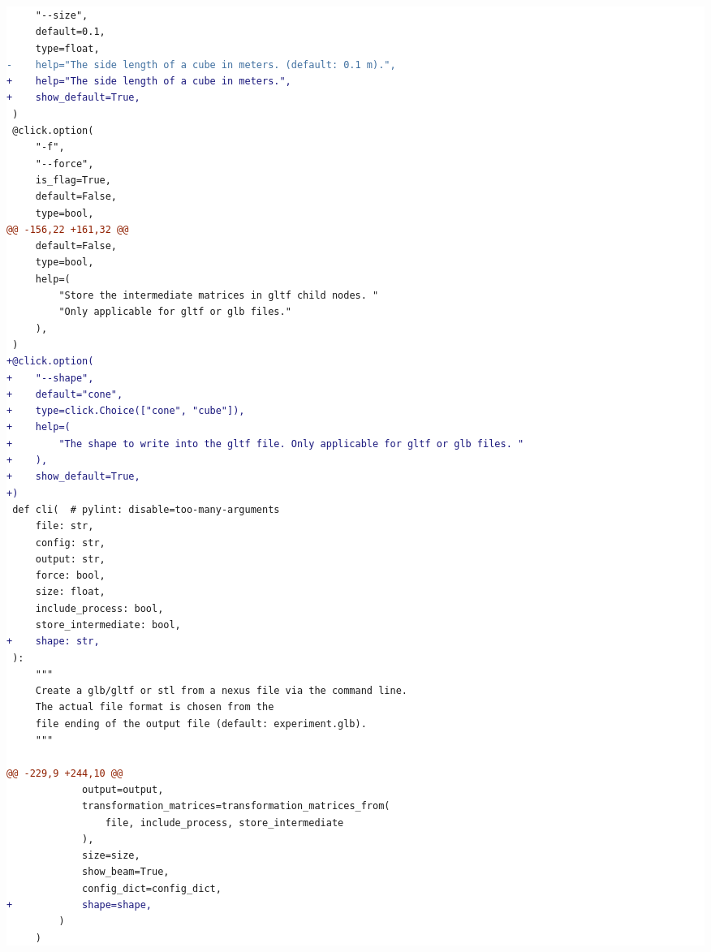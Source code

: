 ```diff
     "--size",
     default=0.1,
     type=float,
-    help="The side length of a cube in meters. (default: 0.1 m).",
+    help="The side length of a cube in meters.",
+    show_default=True,
 )
 @click.option(
     "-f",
     "--force",
     is_flag=True,
     default=False,
     type=bool,
@@ -156,22 +161,32 @@
     default=False,
     type=bool,
     help=(
         "Store the intermediate matrices in gltf child nodes. "
         "Only applicable for gltf or glb files."
     ),
 )
+@click.option(
+    "--shape",
+    default="cone",
+    type=click.Choice(["cone", "cube"]),
+    help=(
+        "The shape to write into the gltf file. Only applicable for gltf or glb files. "
+    ),
+    show_default=True,
+)
 def cli(  # pylint: disable=too-many-arguments
     file: str,
     config: str,
     output: str,
     force: bool,
     size: float,
     include_process: bool,
     store_intermediate: bool,
+    shape: str,
 ):
     """
     Create a glb/gltf or stl from a nexus file via the command line.
     The actual file format is chosen from the
     file ending of the output file (default: experiment.glb).
     """
 
@@ -229,9 +244,10 @@
             output=output,
             transformation_matrices=transformation_matrices_from(
                 file, include_process, store_intermediate
             ),
             size=size,
             show_beam=True,
             config_dict=config_dict,
+            shape=shape,
         )
     )
```
